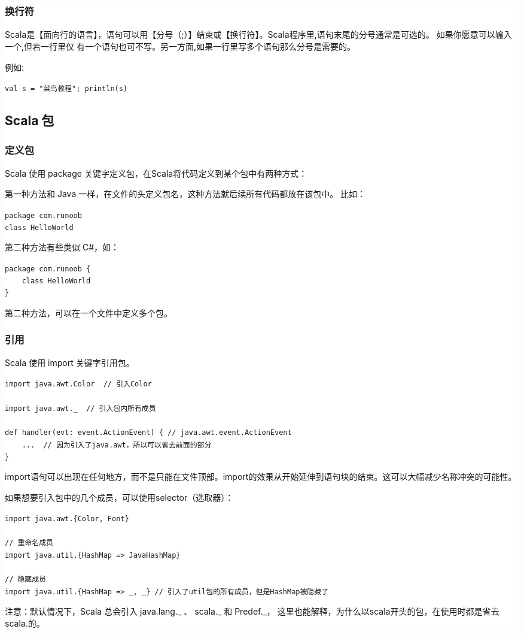 ### 换行符
Scala是【面向行的语言】，语句可以用【分号（;）】结束或【换行符】。Scala程序里,语句末尾的分号通常是可选的。
如果你愿意可以输入一个,但若一行里仅 有一个语句也可不写。另一方面,如果一行里写多个语句那么分号是需要的。

例如:
```text
val s = "菜鸟教程"; println(s)
```

## Scala 包
### 定义包
Scala 使用 package 关键字定义包，在Scala将代码定义到某个包中有两种方式：

第一种方法和 Java 一样，在文件的头定义包名，这种方法就后续所有代码都放在该包中。 比如：
```text
package com.runoob
class HelloWorld
```

第二种方法有些类似 C#，如：
```text
package com.runoob {
    class HelloWorld
}
```

第二种方法，可以在一个文件中定义多个包。

### 引用
Scala 使用 import 关键字引用包。
```text
import java.awt.Color  // 引入Color

import java.awt._  // 引入包内所有成员

def handler(evt: event.ActionEvent) { // java.awt.event.ActionEvent
    ...  // 因为引入了java.awt，所以可以省去前面的部分
}
```

import语句可以出现在任何地方，而不是只能在文件顶部。import的效果从开始延伸到语句块的结束。这可以大幅减少名称冲突的可能性。

如果想要引入包中的几个成员，可以使用selector（选取器）：
```text
import java.awt.{Color, Font}

// 重命名成员
import java.util.{HashMap => JavaHashMap}

// 隐藏成员
import java.util.{HashMap => _, _} // 引入了util包的所有成员，但是HashMap被隐藏了
```

注意：默认情况下，Scala 总会引入 java.lang._ 、 scala._ 和 Predef._，
这里也能解释，为什么以scala开头的包，在使用时都是省去scala.的。